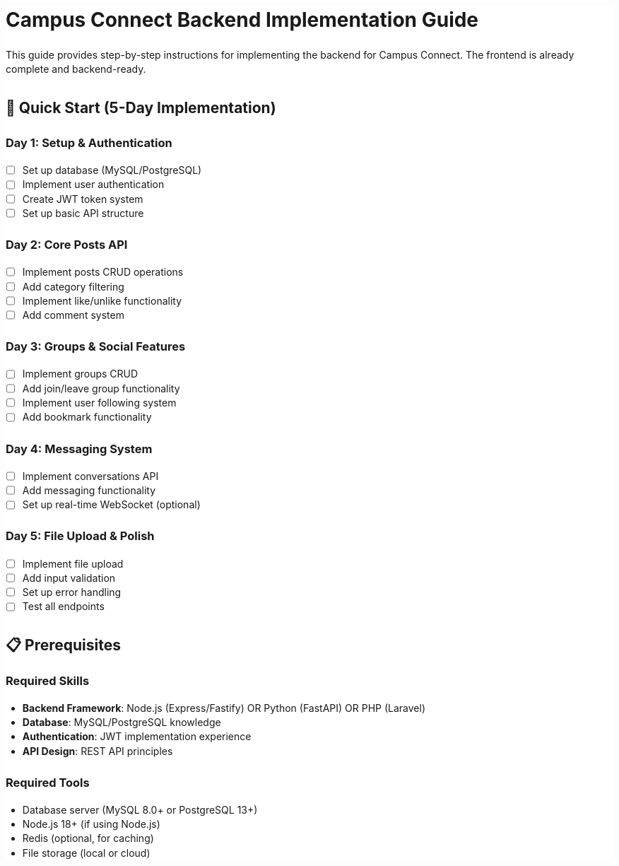 # Campus Connect Backend Implementation Guide

This guide provides step-by-step instructions for implementing the backend for Campus Connect. The frontend is already complete and backend-ready.

## 🎯 Quick Start (5-Day Implementation)

### Day 1: Setup & Authentication
- [ ] Set up database (MySQL/PostgreSQL)
- [ ] Implement user authentication
- [ ] Create JWT token system
- [ ] Set up basic API structure

### Day 2: Core Posts API
- [ ] Implement posts CRUD operations
- [ ] Add category filtering
- [ ] Implement like/unlike functionality
- [ ] Add comment system

### Day 3: Groups & Social Features
- [ ] Implement groups CRUD
- [ ] Add join/leave group functionality
- [ ] Implement user following system
- [ ] Add bookmark functionality

### Day 4: Messaging System
- [ ] Implement conversations API
- [ ] Add messaging functionality
- [ ] Set up real-time WebSocket (optional)

### Day 5: File Upload & Polish
- [ ] Implement file upload
- [ ] Add input validation
- [ ] Set up error handling
- [ ] Test all endpoints

## 📋 Prerequisites

### Required Skills
- **Backend Framework**: Node.js (Express/Fastify) OR Python (FastAPI) OR PHP (Laravel)
- **Database**: MySQL/PostgreSQL knowledge
- **Authentication**: JWT implementation experience
- **API Design**: REST API principles

### Required Tools
- Database server (MySQL 8.0+ or PostgreSQL 13+)
- Node.js 18+ (if using Node.js)
- Redis (optional, for caching)
- File storage (local or cloud)
